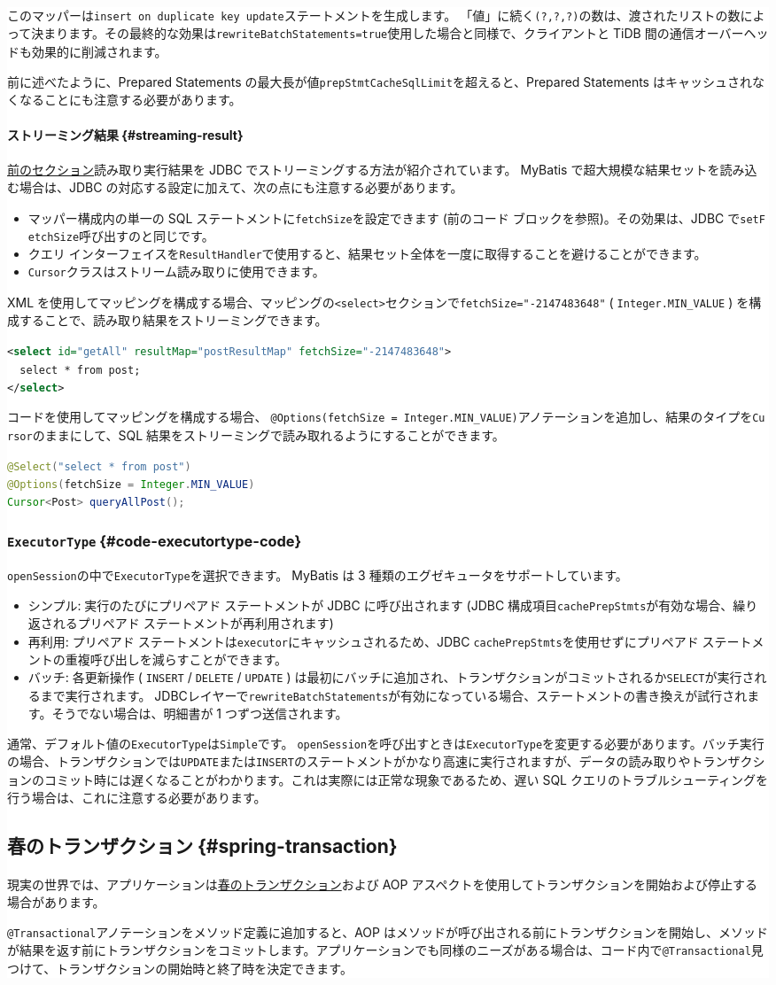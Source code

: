 このマッパーは`insert on duplicate key update`ステートメントを生成します。 「値」に続く`(?,?,?)`の数は、渡されたリストの数によって決まります。その最終的な効果は`rewriteBatchStatements=true`使用した場合と同様で、クライアントと TiDB 間の通信オーバーヘッドも効果的に削減されます。

前に述べたように、Prepared Statements の最大長が値`prepStmtCacheSqlLimit`を超えると、Prepared Statements はキャッシュされなくなることにも注意する必要があります。

#### ストリーミング結果 {#streaming-result}

[前のセクション](#use-streamingresult-to-get-the-execution-result)読み取り実行結果を JDBC でストリーミングする方法が紹介されています。 MyBatis で超大規模な結果セットを読み込む場合は、JDBC の対応する設定に加えて、次の点にも注意する必要があります。

-   マッパー構成内の単一の SQL ステートメントに`fetchSize`を設定できます (前のコード ブロックを参照)。その効果は、JDBC で`setFetchSize`呼び出すのと同じです。
-   クエリ インターフェイスを`ResultHandler`で使用すると、結果セット全体を一度に取得することを避けることができます。
-   `Cursor`クラスはストリーム読み取りに使用できます。

XML を使用してマッピングを構成する場合、マッピングの`<select>`セクションで`fetchSize="-2147483648"` ( `Integer.MIN_VALUE` ) を構成することで、読み取り結果をストリーミングできます。

```xml
<select id="getAll" resultMap="postResultMap" fetchSize="-2147483648">
  select * from post;
</select>
```

コードを使用してマッピングを構成する場合、 `@Options(fetchSize = Integer.MIN_VALUE)`アノテーションを追加し、結果のタイプを`Cursor`のままにして、SQL 結果をストリーミングで読み取れるようにすることができます。

```java
@Select("select * from post")
@Options(fetchSize = Integer.MIN_VALUE)
Cursor<Post> queryAllPost();
```

### <code>ExecutorType</code> {#code-executortype-code}

`openSession`の中で`ExecutorType`を選択できます。 MyBatis は 3 種類のエグゼキュータをサポートしています。

-   シンプル: 実行のたびにプリペアド ステートメントが JDBC に呼び出されます (JDBC 構成項目`cachePrepStmts`が有効な場合、繰り返されるプリペアド ステートメントが再利用されます)
-   再利用: プリペアド ステートメントは`executor`にキャッシュされるため、JDBC `cachePrepStmts`を使用せずにプリペアド ステートメントの重複呼び出しを減らすことができます。
-   バッチ: 各更新操作 ( `INSERT` / `DELETE` / `UPDATE` ) は最初にバッチに追加され、トランザクションがコミットされるか`SELECT`が実行されるまで実行されます。 JDBCレイヤーで`rewriteBatchStatements`が有効になっている場合、ステートメントの書き換えが試行されます。そうでない場合は、明細書が 1 つずつ送信されます。

通常、デフォルト値の`ExecutorType`は`Simple`です。 `openSession`を呼び出すときは`ExecutorType`を変更する必要があります。バッチ実行の場合、トランザクションでは`UPDATE`または`INSERT`のステートメントがかなり高速に実行されますが、データの読み取りやトランザクションのコミット時には遅くなることがわかります。これは実際には正常な現象であるため、遅い SQL クエリのトラブルシューティングを行う場合は、これに注意する必要があります。

## 春のトランザクション {#spring-transaction}

現実の世界では、アプリケーションは[春のトランザクション](https://docs.spring.io/spring/docs/4.2.x/spring-framework-reference/html/transaction.html)および AOP アスペクトを使用してトランザクションを開始および停止する場合があります。

`@Transactional`アノテーションをメソッド定義に追加すると、AOP はメソッドが呼び出される前にトランザクションを開始し、メソッドが結果を返す前にトランザクションをコミットします。アプリケーションでも同様のニーズがある場合は、コード内で`@Transactional`見つけて、トランザクションの開始時と終了時を決定できます。
